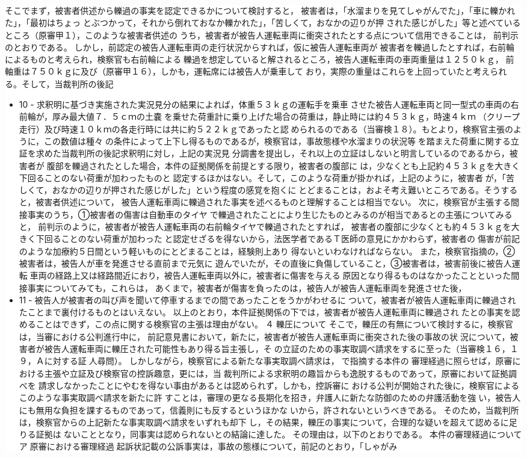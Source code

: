  そこでまず，被害者供述から轢過の事実を認定できるかについて検討すると，
被害者は，「水溜まりを見てしゃがんでた」，「車に轢かれた」，「最初はちょっ
とぶつかって，それから倒れておなか轢かれた」，「苦しくて，おなかの辺りが押
された感じがした」等と述べているところ（原審甲１），このような被害者供述の
うち，被害者が被告人運転車両に衝突されたとする点について信用できることは，
前判示のとおりである。 
 しかし，前認定の被告人運転車両の走行状況からすれば，仮に被告人運転車両が
被害者を轢過したとすれば，右前輪によるものと考えられ，検察官も右前輪による
轢過を想定していると解されるところ，被告人運転車両の車両重量は１２５０ｋｇ，
前軸重は７５０ｋｇに及び（原審甲１６），しかも，運転席には被告人が乗車して
おり，実際の重量はこれらを上回っていたと考えられる。そして，当裁判所の後記
- 10 - 
求釈明に基づき実施された実況見分の結果によれば，体重５３ｋｇの運転手を乗車
させた被告人運転車両と同一型式の車両の右前輪が，厚み最大値７．５ｃｍの土嚢
を乗せた荷重計に乗り上げた場合の荷重は，静止時には約４５３ｋｇ，時速４ｋｍ
（クリープ走行）及び時速１０ｋｍの各走行時には共に約５２２ｋｇであったと認
められるのである（当審検１８）。もとより，検察官主張のように，この数値は種々
の条件によって上下し得るものであるが，検察官は，事故態様や水溜まりの状況等
を踏まえた荷重に関する立証を求めた当裁判所の後記求釈明に対し，上記の実況見
分調書を提出し，それ以上の立証はしないと明言しているのであるから，被害者が
腹部を轢過されたとした場合，本件の証拠関係を前提とする限り，被害者の腹部に
は，少なくとも上記約４５３ｋｇを大きく下回ることのない荷重が加わったものと
認定するほかはない。そして，このような荷重が掛かれば，上記のように，被害者
が，「苦しくて，おなかの辺りが押された感じがした」という程度の感覚を抱くに
とどまることは，およそ考え難いところである。そうすると，被害者供述について，
被告人運転車両に轢過された事実を述べるものと理解することは相当でない。 
 次に，検察官が主張する間接事実のうち，①被害者の傷害は自動車のタイヤ
で轢過されたことにより生じたものとみるのが相当であるとの主張についてみると，
前判示のように，被害者が被告人運転車両の右前輪タイヤで轢過されたとすれば，
被害者の腹部に少なくとも約４５３ｋｇを大きく下回ることのない荷重が加わった
と認定せざるを得ないから，法医学者であるＴ医師の意見にかかわらず，被害者の
傷害が前記のような加療約５日間という軽いものにとどまることは，経験則上あり
得ないといわなければならない。 
 また，検察官指摘の，②被害者は，被告人が車を発進させる直前まで元気に
遊んでいたが，その直後に負傷していること，③被害者は，被害前後に被告人運転
車両の経路上又は経路間近におり，被告人運転車両以外に，被害者に傷害を与える
原因となり得るものはなかったことといった間接事実についてみても，これらは，
あくまで，被害者が傷害を負ったのは，被告人が被告人運転車両を発進させた後，
- 11 - 
被告人が被害者の叫び声を聞いて停車するまでの間であったことをうかがわせるに
ついて，被害者が被告人運転車両に轢過されたことまで裏付けるものとはいえない。 
 以上のとおり，本件証拠関係の下では，被害者が被告人運転車両に轢過され
たとの事実を認めることはできず，この点に関する検察官の主張は理由がない。 
４ 轢圧について 
 そこで，轢圧の有無について検討するに，検察官は，当審における公判進行中に，
前記意見書において，新たに，被害者が被告人運転車両に衝突された後の事故の状
況について，被害者が被告人運転車両に轢圧された可能性もあり得る旨主張し，そ
の立証のための事実取調べ請求をするに至った（当審検１６，１９，Ａに対する証
人尋問）。 
しかしながら，検察官による新たな事実取調べ請求は， で指摘する本件の
審理経過に照らせば，原審における主張や立証及び検察官の控訴趣意，更には，当
裁判所による求釈明の趣旨からも逸脱するものであって，原審において証拠調べを
請求しなかったことにやむを得ない事由があるとは認められず，しかも，控訴審に
おける公判が開始された後に，検察官によるこのような事実取調べ請求を新たに許
すことは，審理の更なる長期化を招き，弁護人に新たな防御のための弁護活動を強
い，被告人にも無用な負担を課するものであって，信義則にも反するというほかな
いから，許されないというべきである。 
そのため，当裁判所は，検察官からの上記新たな事実取調べ請求をいずれも却下
し，その結果，轢圧の事実について，合理的な疑いを超えて認めるに足りる証拠は
ないこととなり，同事実は認められないとの結論に達した。 
その理由は，以下のとおりである。 
 本件の審理経過について 
ア 原審における審理経過 
 起訴状記載の公訴事実は，事故の態様について，前記のとおり，「しゃがみ